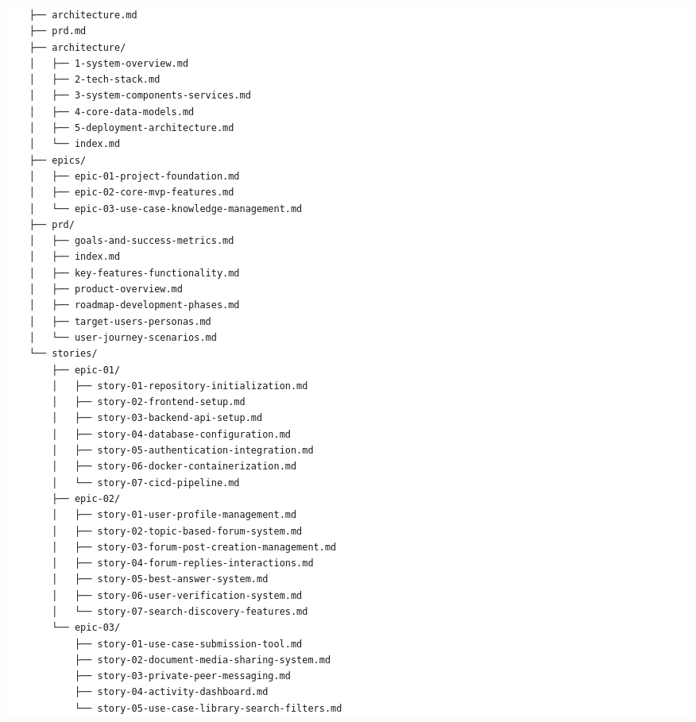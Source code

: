 ```
    ├── architecture.md
    ├── prd.md
    ├── architecture/
    │   ├── 1-system-overview.md
    │   ├── 2-tech-stack.md
    │   ├── 3-system-components-services.md
    │   ├── 4-core-data-models.md
    │   ├── 5-deployment-architecture.md
    │   └── index.md
    ├── epics/
    │   ├── epic-01-project-foundation.md
    │   ├── epic-02-core-mvp-features.md
    │   └── epic-03-use-case-knowledge-management.md
    ├── prd/
    │   ├── goals-and-success-metrics.md
    │   ├── index.md
    │   ├── key-features-functionality.md
    │   ├── product-overview.md
    │   ├── roadmap-development-phases.md
    │   ├── target-users-personas.md
    │   └── user-journey-scenarios.md
    └── stories/
        ├── epic-01/
        │   ├── story-01-repository-initialization.md
        │   ├── story-02-frontend-setup.md
        │   ├── story-03-backend-api-setup.md
        │   ├── story-04-database-configuration.md
        │   ├── story-05-authentication-integration.md
        │   ├── story-06-docker-containerization.md
        │   └── story-07-cicd-pipeline.md
        ├── epic-02/
        │   ├── story-01-user-profile-management.md
        │   ├── story-02-topic-based-forum-system.md
        │   ├── story-03-forum-post-creation-management.md
        │   ├── story-04-forum-replies-interactions.md
        │   ├── story-05-best-answer-system.md
        │   ├── story-06-user-verification-system.md
        │   └── story-07-search-discovery-features.md
        └── epic-03/
            ├── story-01-use-case-submission-tool.md
            ├── story-02-document-media-sharing-system.md
            ├── story-03-private-peer-messaging.md
            ├── story-04-activity-dashboard.md
            └── story-05-use-case-library-search-filters.md
```

